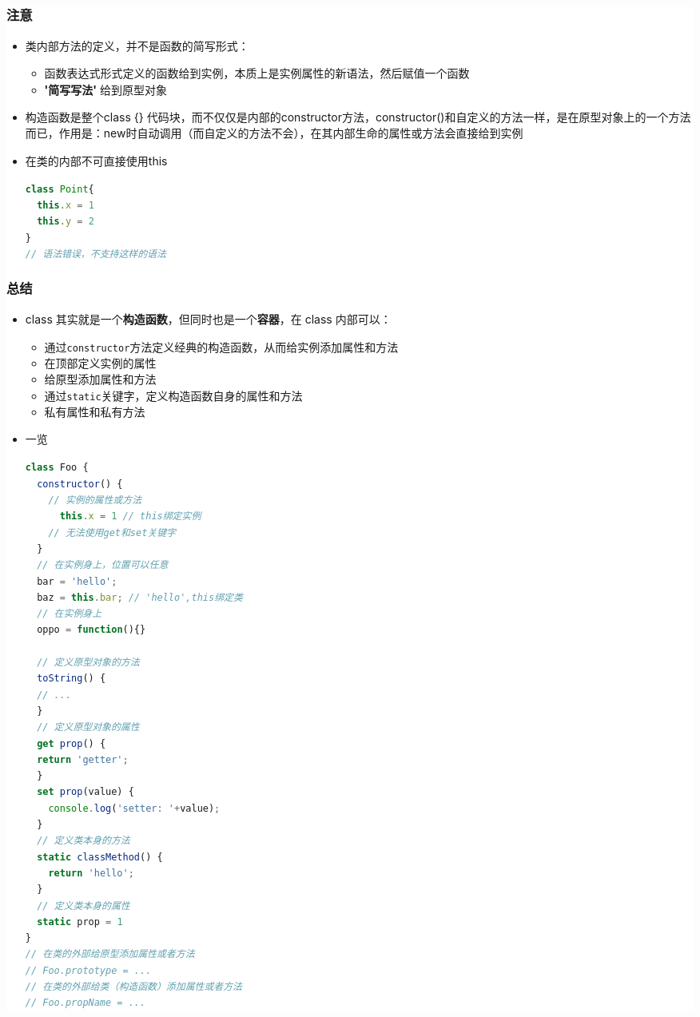 ### 注意

+ 类内部方法的定义，并不是函数的简写形式：

  + 函数表达式形式定义的函数给到实例，本质上是实例属性的新语法，然后赋值一个函数
  + **'简写写法'** 给到原型对象

+ 构造函数是整个class {} 代码块，而不仅仅是内部的constructor方法，constructor()和自定义的方法一样，是在原型对象上的一个方法而已，作用是：new时自动调用（而自定义的方法不会），在其内部生命的属性或方法会直接给到实例

+ 在类的内部不可直接使用this

  ```js
  class Point{
    this.x = 1
  	this.y = 2
  }
  // 语法错误，不支持这样的语法
  ```

### 总结

+ class 其实就是一个**构造函数**，但同时也是一个**容器**，在 class 内部可以：
  + 通过`constructor`方法定义经典的构造函数，从而给实例添加属性和方法
  + 在顶部定义实例的属性
  + 给原型添加属性和方法
  + 通过`static`关键字，定义构造函数自身的属性和方法
  + 私有属性和私有方法

+ 一览

  ```js
  class Foo { 
    constructor() {
      // 实例的属性或方法
        this.x = 1 // this绑定实例
      // 无法使用get和set关键字
    }
    // 在实例身上，位置可以任意
    bar = 'hello';
    baz = this.bar; // 'hello',this绑定类
    // 在实例身上
    oppo = function(){}
  
    // 定义原型对象的方法
    toString() {
    // ...
    }
  	// 定义原型对象的属性
  	get prop() {
    return 'getter';
  	}
    set prop(value) {
      console.log('setter: '+value);
    }
    // 定义类本身的方法
    static classMethod() {
      return 'hello';
    }
  	// 定义类本身的属性
    static prop = 1
  }
  // 在类的外部给原型添加属性或者方法
  // Foo.prototype = ...
  // 在类的外部给类（构造函数）添加属性或者方法
  // Foo.propName = ...
  
  ```